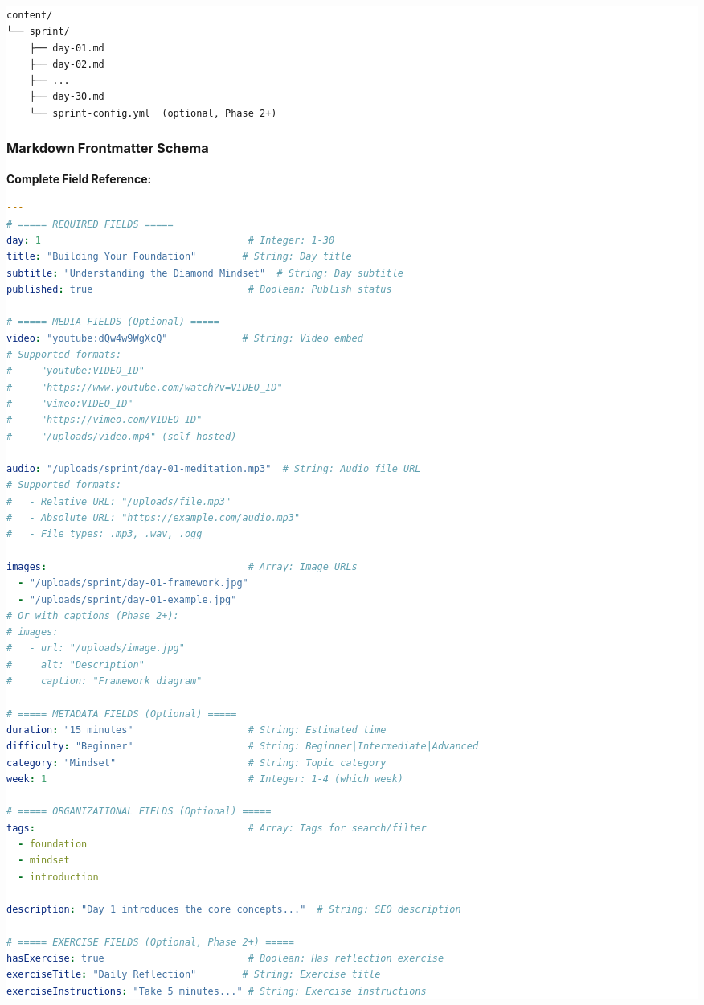 ```
content/
└── sprint/
    ├── day-01.md
    ├── day-02.md
    ├── ...
    ├── day-30.md
    └── sprint-config.yml  (optional, Phase 2+)
```

### Markdown Frontmatter Schema

**Complete Field Reference:**

```yaml
---
# ===== REQUIRED FIELDS =====
day: 1                                    # Integer: 1-30
title: "Building Your Foundation"        # String: Day title
subtitle: "Understanding the Diamond Mindset"  # String: Day subtitle
published: true                           # Boolean: Publish status

# ===== MEDIA FIELDS (Optional) =====
video: "youtube:dQw4w9WgXcQ"             # String: Video embed
# Supported formats:
#   - "youtube:VIDEO_ID"
#   - "https://www.youtube.com/watch?v=VIDEO_ID"
#   - "vimeo:VIDEO_ID"
#   - "https://vimeo.com/VIDEO_ID"
#   - "/uploads/video.mp4" (self-hosted)

audio: "/uploads/sprint/day-01-meditation.mp3"  # String: Audio file URL
# Supported formats:
#   - Relative URL: "/uploads/file.mp3"
#   - Absolute URL: "https://example.com/audio.mp3"
#   - File types: .mp3, .wav, .ogg

images:                                   # Array: Image URLs
  - "/uploads/sprint/day-01-framework.jpg"
  - "/uploads/sprint/day-01-example.jpg"
# Or with captions (Phase 2+):
# images:
#   - url: "/uploads/image.jpg"
#     alt: "Description"
#     caption: "Framework diagram"

# ===== METADATA FIELDS (Optional) =====
duration: "15 minutes"                    # String: Estimated time
difficulty: "Beginner"                    # String: Beginner|Intermediate|Advanced
category: "Mindset"                       # String: Topic category
week: 1                                   # Integer: 1-4 (which week)

# ===== ORGANIZATIONAL FIELDS (Optional) =====
tags:                                     # Array: Tags for search/filter
  - foundation
  - mindset
  - introduction

description: "Day 1 introduces the core concepts..."  # String: SEO description

# ===== EXERCISE FIELDS (Optional, Phase 2+) =====
hasExercise: true                         # Boolean: Has reflection exercise
exerciseTitle: "Daily Reflection"        # String: Exercise title
exerciseInstructions: "Take 5 minutes..." # String: Exercise instructions

```